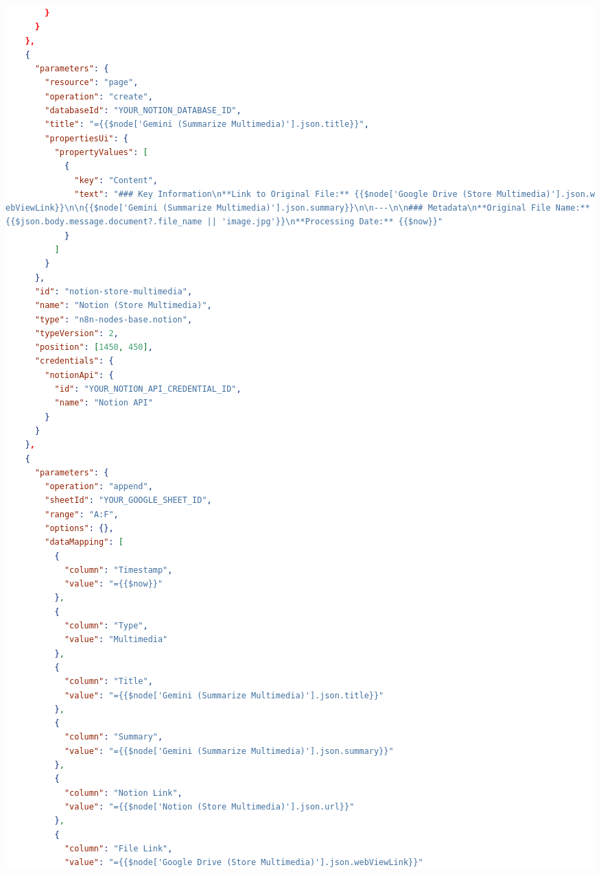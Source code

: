 ```json
        }
      }
    },
    {
      "parameters": {
        "resource": "page",
        "operation": "create",
        "databaseId": "YOUR_NOTION_DATABASE_ID",
        "title": "={{$node['Gemini (Summarize Multimedia)'].json.title}}",
        "propertiesUi": {
          "propertyValues": [
            {
              "key": "Content",
              "text": "### Key Information\n**Link to Original File:** {{$node['Google Drive (Store Multimedia)'].json.webViewLink}}\n\n{{$node['Gemini (Summarize Multimedia)'].json.summary}}\n\n---\n\n### Metadata\n**Original File Name:** {{$json.body.message.document?.file_name || 'image.jpg'}}\n**Processing Date:** {{$now}}"
            }
          ]
        }
      },
      "id": "notion-store-multimedia",
      "name": "Notion (Store Multimedia)",
      "type": "n8n-nodes-base.notion",
      "typeVersion": 2,
      "position": [1450, 450],
      "credentials": {
        "notionApi": {
          "id": "YOUR_NOTION_API_CREDENTIAL_ID",
          "name": "Notion API"
        }
      }
    },
    {
      "parameters": {
        "operation": "append",
        "sheetId": "YOUR_GOOGLE_SHEET_ID",
        "range": "A:F",
        "options": {},
        "dataMapping": [
          {
            "column": "Timestamp",
            "value": "={{$now}}"
          },
          {
            "column": "Type",
            "value": "Multimedia"
          },
          {
            "column": "Title",
            "value": "={{$node['Gemini (Summarize Multimedia)'].json.title}}"
          },
          {
            "column": "Summary",
            "value": "={{$node['Gemini (Summarize Multimedia)'].json.summary}}"
          },
          {
            "column": "Notion Link",
            "value": "={{$node['Notion (Store Multimedia)'].json.url}}"
          },
          {
            "column": "File Link",
            "value": "={{$node['Google Drive (Store Multimedia)'].json.webViewLink}}"
```